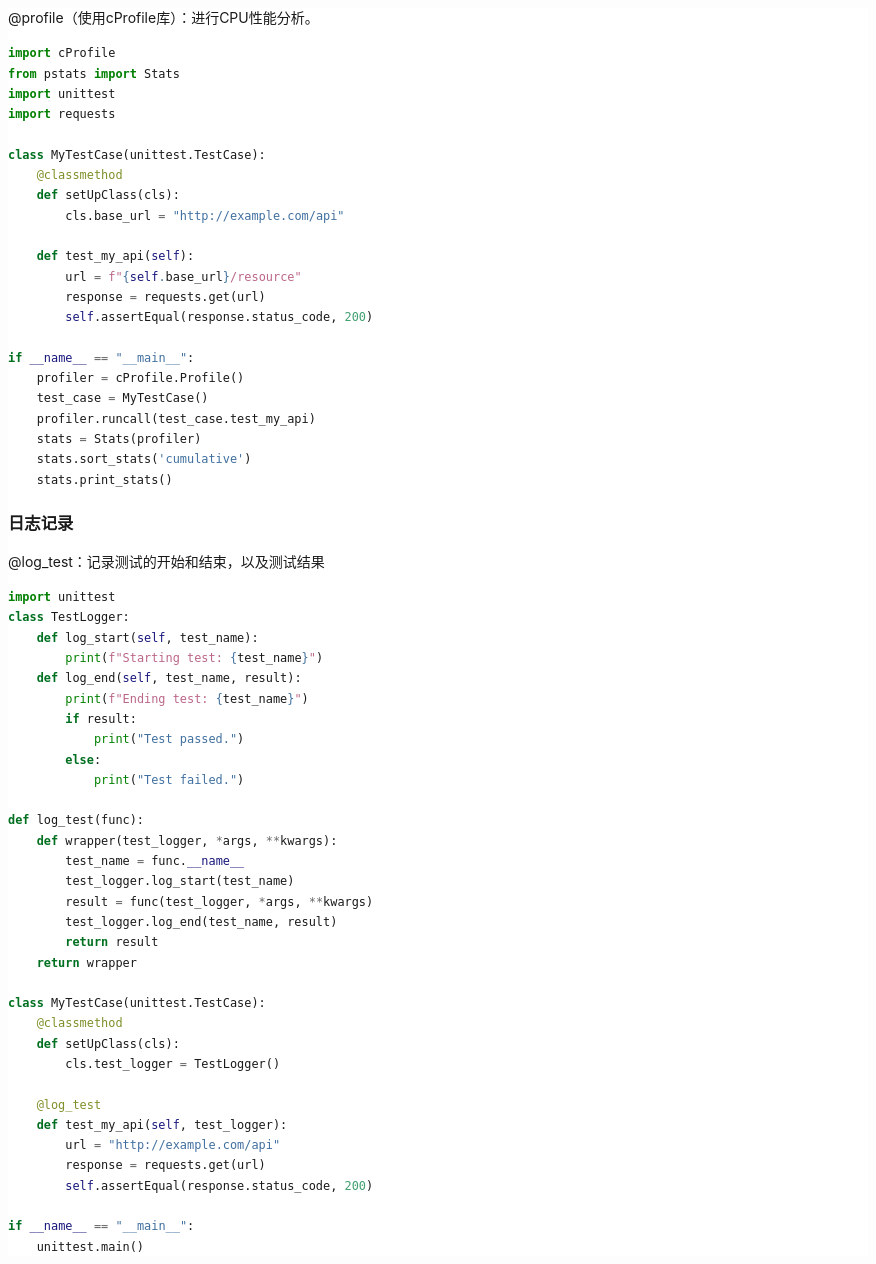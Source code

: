 
@profile（使用cProfile库）：进行CPU性能分析。

```python
import cProfile
from pstats import Stats
import unittest
import requests

class MyTestCase(unittest.TestCase):
    @classmethod
    def setUpClass(cls):
        cls.base_url = "http://example.com/api"

    def test_my_api(self):
        url = f"{self.base_url}/resource"
        response = requests.get(url)
        self.assertEqual(response.status_code, 200)

if __name__ == "__main__":
    profiler = cProfile.Profile()
    test_case = MyTestCase()
    profiler.runcall(test_case.test_my_api)
    stats = Stats(profiler)
    stats.sort_stats('cumulative')
    stats.print_stats()
```

### 日志记录

@log_test：记录测试的开始和结束，以及测试结果

```python
import unittest
class TestLogger:
    def log_start(self, test_name):
        print(f"Starting test: {test_name}")
    def log_end(self, test_name, result):
        print(f"Ending test: {test_name}")
        if result:
            print("Test passed.")
        else:
            print("Test failed.")

def log_test(func):
    def wrapper(test_logger, *args, **kwargs):
        test_name = func.__name__
        test_logger.log_start(test_name)
        result = func(test_logger, *args, **kwargs)
        test_logger.log_end(test_name, result)
        return result
    return wrapper

class MyTestCase(unittest.TestCase):
    @classmethod
    def setUpClass(cls):
        cls.test_logger = TestLogger()

    @log_test
    def test_my_api(self, test_logger):
        url = "http://example.com/api"
        response = requests.get(url)
        self.assertEqual(response.status_code, 200)

if __name__ == "__main__":
    unittest.main()
```